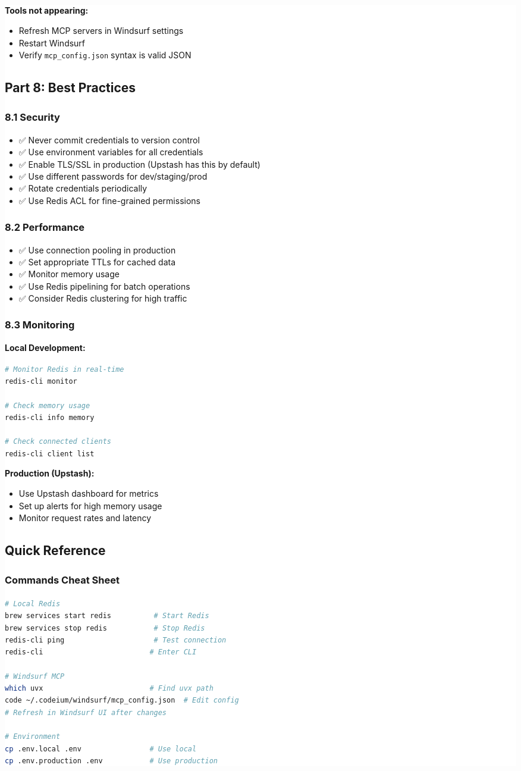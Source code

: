 **Tools not appearing:**

- Refresh MCP servers in Windsurf settings
- Restart Windsurf
- Verify `mcp_config.json` syntax is valid JSON

## Part 8: Best Practices

### 8.1 Security

- ✅ Never commit credentials to version control
- ✅ Use environment variables for all credentials
- ✅ Enable TLS/SSL in production (Upstash has this by default)
- ✅ Use different passwords for dev/staging/prod
- ✅ Rotate credentials periodically
- ✅ Use Redis ACL for fine-grained permissions

### 8.2 Performance

- ✅ Use connection pooling in production
- ✅ Set appropriate TTLs for cached data
- ✅ Monitor memory usage
- ✅ Use Redis pipelining for batch operations
- ✅ Consider Redis clustering for high traffic

### 8.3 Monitoring

**Local Development:**

```bash
# Monitor Redis in real-time
redis-cli monitor

# Check memory usage
redis-cli info memory

# Check connected clients
redis-cli client list
```

**Production (Upstash):**

- Use Upstash dashboard for metrics
- Set up alerts for high memory usage
- Monitor request rates and latency

## Quick Reference

### Commands Cheat Sheet

```bash
# Local Redis
brew services start redis          # Start Redis
brew services stop redis           # Stop Redis
redis-cli ping                     # Test connection
redis-cli                         # Enter CLI

# Windsurf MCP
which uvx                         # Find uvx path
code ~/.codeium/windsurf/mcp_config.json  # Edit config
# Refresh in Windsurf UI after changes

# Environment
cp .env.local .env                # Use local
cp .env.production .env           # Use production
```